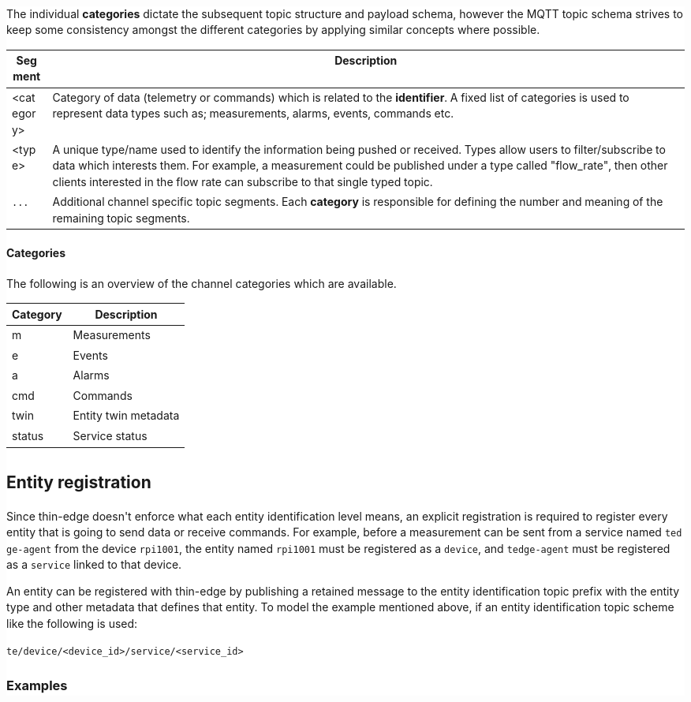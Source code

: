 </p>

The individual **categories** dictate the subsequent topic structure and payload schema, however the MQTT topic schema strives to keep some consistency amongst the different categories by applying similar concepts where possible.

| Segment          | Description                                                                                                                                                                                                                                                                                                               |
|------------------|---------------------------------------------------------------------------------------------------------------------------------------------------------------------------------------------------------------------------------------------------------------------------------------------------------------------------|
| &lt;category&gt; | Category of data (telemetry or commands) which is related to the **identifier**. A fixed list of categories is used to represent data types such as; measurements, alarms, events, commands etc.                                                                                                                          |
| &lt;type&gt;     | A unique type/name used to identify the information being pushed or received. Types allow users to filter/subscribe to data which interests them. For example, a measurement could be published under a type called "flow_rate", then other clients interested in the flow rate can subscribe to that single typed topic. |
| `...`            | Additional channel specific topic segments. Each **category** is responsible for defining the number and meaning of the remaining topic segments.                                                                                                                                                                         |


#### Categories

The following is an overview of the channel categories which are available.

| Category | Description          |
|----------|----------------------|
| m        | Measurements         |
| e        | Events               |
| a        | Alarms               |
| cmd      | Commands             |
| twin     | Entity twin metadata |
| status   | Service status       |


## Entity registration

Since thin-edge doesn't enforce what each entity identification level means,
an explicit registration is required to register every entity that is going to send data or receive commands.
For example, before a measurement can be sent from a service named `tedge-agent` from the device `rpi1001`,
the entity named `rpi1001` must be registered as a `device`,
and `tedge-agent` must be registered as a `service` linked to that device.

An entity can be registered with thin-edge by publishing a retained message to the entity identification topic prefix
with the entity type and other metadata that defines that entity.
To model the example mentioned above, if an entity identification topic scheme like the following is used:

```text
te/device/<device_id>/service/<service_id>
```

### Examples
